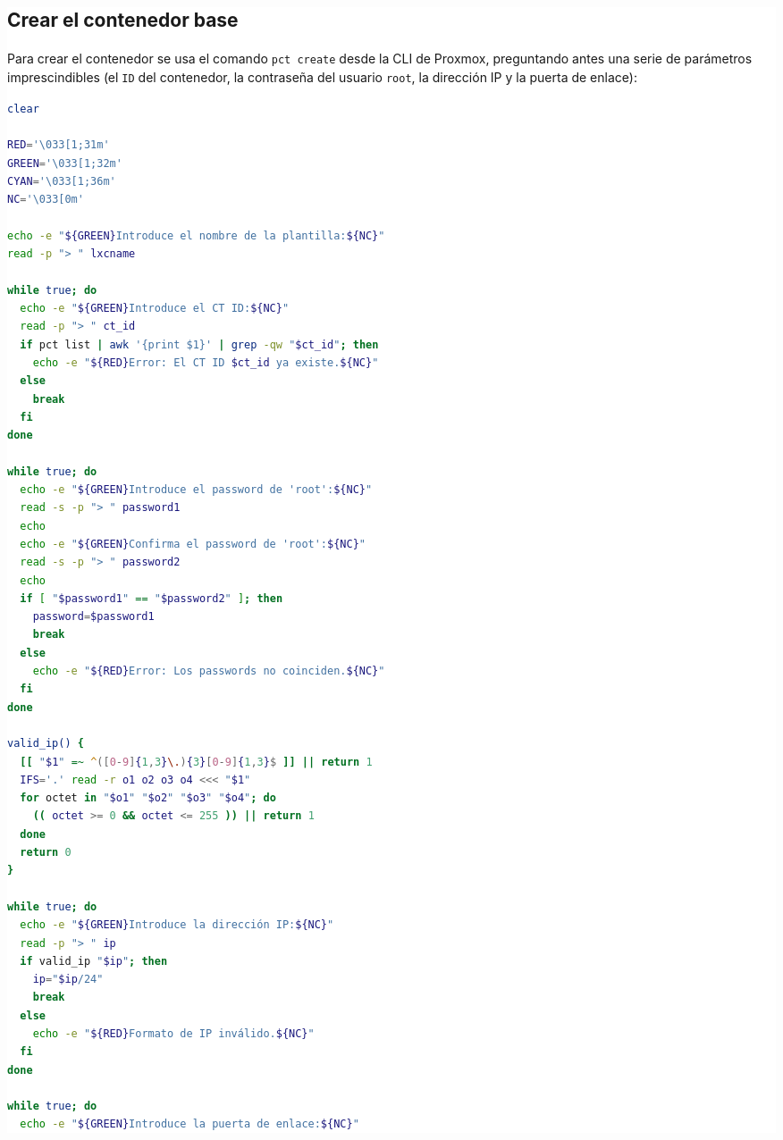 ## Crear el contenedor base

Para crear el contenedor se usa el comando `pct create` desde la CLI de Proxmox, preguntando antes una serie de parámetros imprescindibles (el `ID` del contenedor, la contraseña del usuario `root`, la dirección IP y la puerta de enlace):

```bash
clear

RED='\033[1;31m'
GREEN='\033[1;32m'
CYAN='\033[1;36m'
NC='\033[0m'

echo -e "${GREEN}Introduce el nombre de la plantilla:${NC}"
read -p "> " lxcname

while true; do
  echo -e "${GREEN}Introduce el CT ID:${NC}"
  read -p "> " ct_id
  if pct list | awk '{print $1}' | grep -qw "$ct_id"; then
    echo -e "${RED}Error: El CT ID $ct_id ya existe.${NC}"
  else
    break
  fi
done

while true; do
  echo -e "${GREEN}Introduce el password de 'root':${NC}"
  read -s -p "> " password1
  echo
  echo -e "${GREEN}Confirma el password de 'root':${NC}"
  read -s -p "> " password2
  echo
  if [ "$password1" == "$password2" ]; then
    password=$password1
    break
  else
    echo -e "${RED}Error: Los passwords no coinciden.${NC}"
  fi
done

valid_ip() {
  [[ "$1" =~ ^([0-9]{1,3}\.){3}[0-9]{1,3}$ ]] || return 1
  IFS='.' read -r o1 o2 o3 o4 <<< "$1"
  for octet in "$o1" "$o2" "$o3" "$o4"; do
    (( octet >= 0 && octet <= 255 )) || return 1
  done
  return 0
}

while true; do
  echo -e "${GREEN}Introduce la dirección IP:${NC}"
  read -p "> " ip
  if valid_ip "$ip"; then
    ip="$ip/24"
    break
  else
    echo -e "${RED}Formato de IP inválido.${NC}"
  fi
done

while true; do
  echo -e "${GREEN}Introduce la puerta de enlace:${NC}"
```